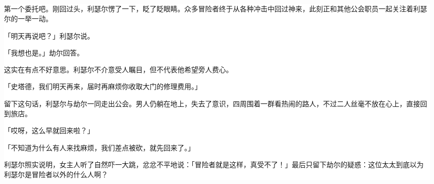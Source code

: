 第一个委托吧。刚回过头，利瑟尔愣了一下，眨了眨眼睛。众多冒险者终于从各种冲击中回过神来，此刻正和其他公会职员一起关注着利瑟尔的一举一动。

「明天再说吧？」利瑟尔说。

「我想也是。」劫尔回答。

这实在有点不好意思。利瑟尔不介意受人瞩目，但不代表他希望旁人费心。

「史塔德，我们明天再来，届时再麻烦你收取大门的修理费用。」

留下这句话，利瑟尔与劫尔一同走出公会。男人仍躺在地上，失去了意识，四周围着一群看热闹的路人，不过二人丝毫不放在心上，直接回到旅店。

「哎呀，这么早就回来啦？」

「不知道为什么有人来找麻烦，我们差点被砍，就先回来了。」

利瑟尔照实说明，女主人听了自然吓一大跳，忿忿不平地说：「冒险者就是这样，真受不了！」最后只留下劫尔的疑惑：这位太太到底以为利瑟尔是冒险者以外的什么人啊？

